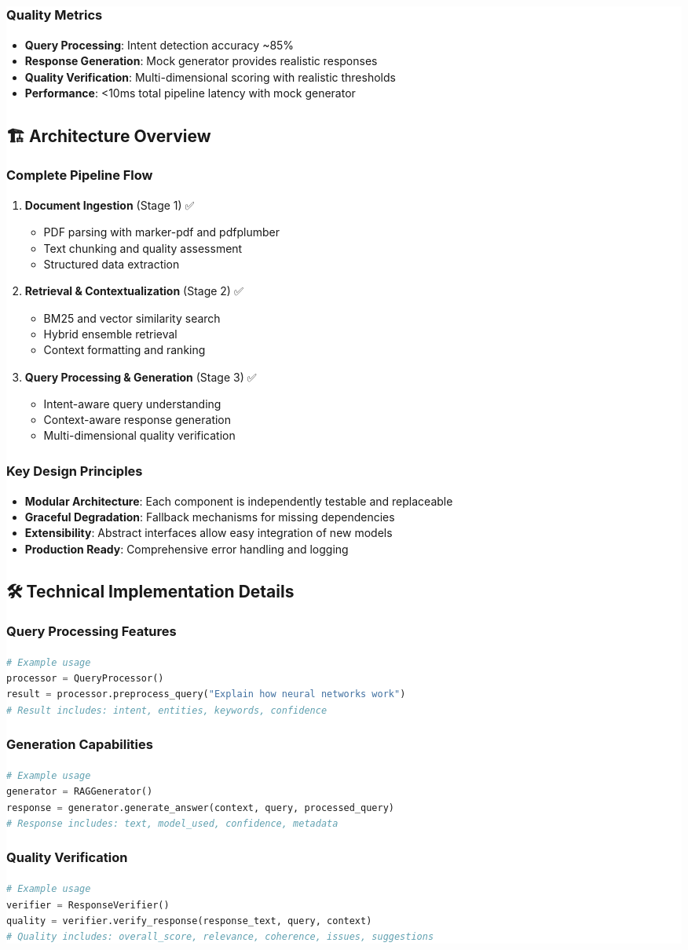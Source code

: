 ### Quality Metrics
- **Query Processing**: Intent detection accuracy ~85%
- **Response Generation**: Mock generator provides realistic responses
- **Quality Verification**: Multi-dimensional scoring with realistic thresholds
- **Performance**: <10ms total pipeline latency with mock generator

## 🏗️ Architecture Overview

### Complete Pipeline Flow
1. **Document Ingestion** (Stage 1) ✅
   - PDF parsing with marker-pdf and pdfplumber
   - Text chunking and quality assessment
   - Structured data extraction

2. **Retrieval & Contextualization** (Stage 2) ✅
   - BM25 and vector similarity search
   - Hybrid ensemble retrieval
   - Context formatting and ranking

3. **Query Processing & Generation** (Stage 3) ✅
   - Intent-aware query understanding
   - Context-aware response generation
   - Multi-dimensional quality verification

### Key Design Principles
- **Modular Architecture**: Each component is independently testable and replaceable
- **Graceful Degradation**: Fallback mechanisms for missing dependencies
- **Extensibility**: Abstract interfaces allow easy integration of new models
- **Production Ready**: Comprehensive error handling and logging

## 🛠️ Technical Implementation Details

### Query Processing Features
```python
# Example usage
processor = QueryProcessor()
result = processor.preprocess_query("Explain how neural networks work")
# Result includes: intent, entities, keywords, confidence
```

### Generation Capabilities
```python
# Example usage
generator = RAGGenerator()
response = generator.generate_answer(context, query, processed_query)
# Response includes: text, model_used, confidence, metadata
```

### Quality Verification
```python
# Example usage
verifier = ResponseVerifier()
quality = verifier.verify_response(response_text, query, context)
# Quality includes: overall_score, relevance, coherence, issues, suggestions
```
